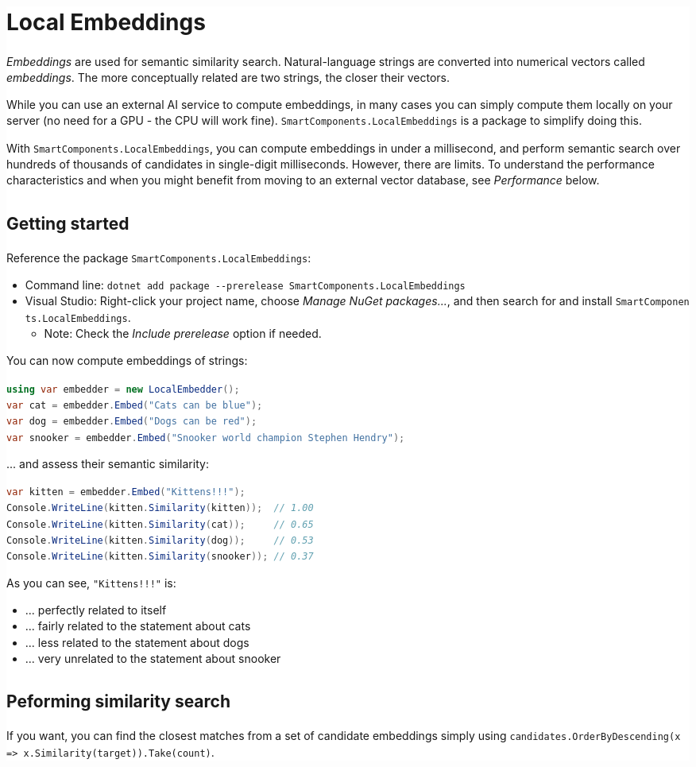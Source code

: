 # Local Embeddings

*Embeddings* are used for semantic similarity search. Natural-language strings are converted into numerical vectors called *embeddings*. The more conceptually related are two strings, the closer their vectors.

While you can use an external AI service to compute embeddings, in many cases you can simply compute them locally on your server (no need for a GPU - the CPU will work fine). `SmartComponents.LocalEmbeddings` is a package to simplify doing this.

With `SmartComponents.LocalEmbeddings`, you can compute embeddings in under a millisecond, and perform semantic search over hundreds of thousands of candidates in single-digit milliseconds. However, there are limits. To understand the performance characteristics and when you might benefit from moving to an external vector database, see *Performance* below.

## Getting started

Reference the package `SmartComponents.LocalEmbeddings`:

 * Command line: `dotnet add package --prerelease SmartComponents.LocalEmbeddings`
 * Visual Studio: Right-click your project name, choose *Manage NuGet packages...*, and then search for and install `SmartComponents.LocalEmbeddings`.
   * Note: Check the *Include prerelease* option if needed.

You can now compute embeddings of strings:

```cs
using var embedder = new LocalEmbedder();
var cat = embedder.Embed("Cats can be blue");
var dog = embedder.Embed("Dogs can be red");
var snooker = embedder.Embed("Snooker world champion Stephen Hendry");
```

... and assess their semantic similarity:

```cs
var kitten = embedder.Embed("Kittens!!!");
Console.WriteLine(kitten.Similarity(kitten));  // 1.00
Console.WriteLine(kitten.Similarity(cat));     // 0.65
Console.WriteLine(kitten.Similarity(dog));     // 0.53
Console.WriteLine(kitten.Similarity(snooker)); // 0.37
```

As you can see, `"Kittens!!!"` is:

 * ... perfectly related to itself
 * ... fairly related to the statement about cats
 * ... less related to the statement about dogs
 * ... very unrelated to the statement about snooker

## Peforming similarity search

If you want, you can find the closest matches from a set of candidate embeddings simply using `candidates.OrderByDescending(x => x.Similarity(target)).Take(count)`.
